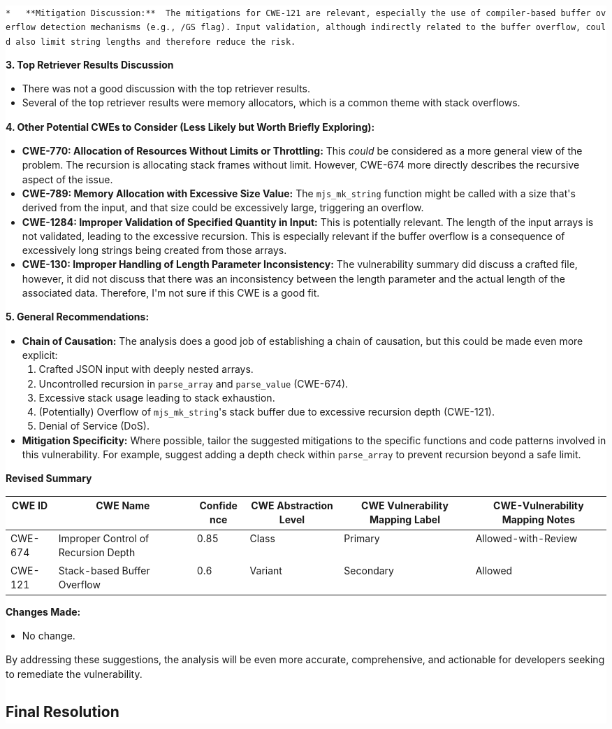     *   **Mitigation Discussion:**  The mitigations for CWE-121 are relevant, especially the use of compiler-based buffer overflow detection mechanisms (e.g., /GS flag). Input validation, although indirectly related to the buffer overflow, could also limit string lengths and therefore reduce the risk.

**3. Top Retriever Results Discussion**
* There was not a good discussion with the top retriever results.
* Several of the top retriever results were memory allocators, which is a common theme with stack overflows.

**4. Other Potential CWEs to Consider (Less Likely but Worth Briefly Exploring):**

*   **CWE-770: Allocation of Resources Without Limits or Throttling:** This *could* be considered as a more general view of the problem. The recursion is allocating stack frames without limit. However, CWE-674 more directly describes the recursive aspect of the issue.
*   **CWE-789: Memory Allocation with Excessive Size Value:** The `mjs_mk_string` function might be called with a size that's derived from the input, and that size could be excessively large, triggering an overflow.
*   **CWE-1284: Improper Validation of Specified Quantity in Input:** This is potentially relevant. The length of the input arrays is not validated, leading to the excessive recursion. This is especially relevant if the buffer overflow is a consequence of excessively long strings being created from those arrays.
*   **CWE-130: Improper Handling of Length Parameter Inconsistency:** The vulnerability summary did discuss a crafted file, however, it did not discuss that there was an inconsistency between the length parameter and the actual length of the associated data. Therefore, I'm not sure if this CWE is a good fit.

**5. General Recommendations:**

*   **Chain of Causation:** The analysis does a good job of establishing a chain of causation, but this could be made even more explicit:
    1.  Crafted JSON input with deeply nested arrays.
    2.  Uncontrolled recursion in `parse_array` and `parse_value` (CWE-674).
    3.  Excessive stack usage leading to stack exhaustion.
    4.  (Potentially) Overflow of `mjs_mk_string`'s stack buffer due to excessive recursion depth (CWE-121).
    5.  Denial of Service (DoS).
*   **Mitigation Specificity:** Where possible, tailor the suggested mitigations to the specific functions and code patterns involved in this vulnerability. For example, suggest adding a depth check within `parse_array` to prevent recursion beyond a safe limit.

**Revised Summary**

| CWE ID | CWE Name | Confidence | CWE Abstraction Level | CWE Vulnerability Mapping Label | CWE-Vulnerability Mapping Notes |
|---|---|---|---|---|---|
| CWE-674 | Improper Control of Recursion Depth | 0.85 | Class | Primary | Allowed-with-Review |
| CWE-121 | Stack-based Buffer Overflow | 0.6 | Variant | Secondary | Allowed |

**Changes Made:**

*   No change.

By addressing these suggestions, the analysis will be even more accurate, comprehensive, and actionable for developers seeking to remediate the vulnerability.

## Final Resolution
